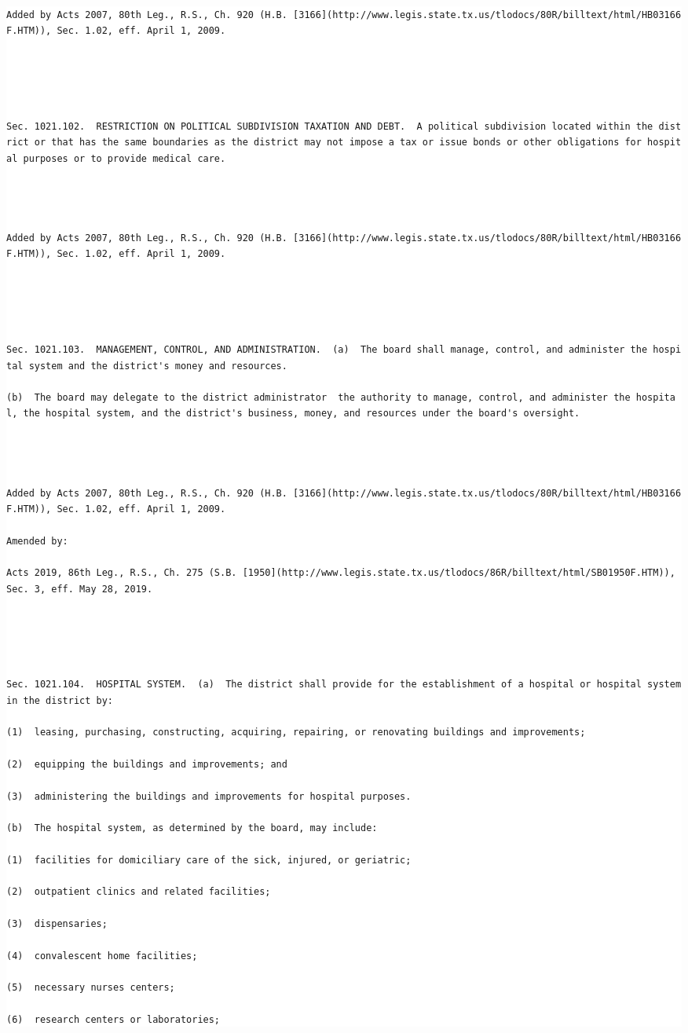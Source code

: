     
    
    
    Added by Acts 2007, 80th Leg., R.S., Ch. 920 (H.B. [3166](http://www.legis.state.tx.us/tlodocs/80R/billtext/html/HB03166F.HTM)), Sec. 1.02, eff. April 1, 2009.
    
    
    
    
    
    Sec. 1021.102.  RESTRICTION ON POLITICAL SUBDIVISION TAXATION AND DEBT.  A political subdivision located within the district or that has the same boundaries as the district may not impose a tax or issue bonds or other obligations for hospital purposes or to provide medical care.
    
    
    
    
    Added by Acts 2007, 80th Leg., R.S., Ch. 920 (H.B. [3166](http://www.legis.state.tx.us/tlodocs/80R/billtext/html/HB03166F.HTM)), Sec. 1.02, eff. April 1, 2009.
    
    
    
    
    
    Sec. 1021.103.  MANAGEMENT, CONTROL, AND ADMINISTRATION.  (a)  The board shall manage, control, and administer the hospital system and the district's money and resources.
    
    (b)  The board may delegate to the district administrator  the authority to manage, control, and administer the hospital, the hospital system, and the district's business, money, and resources under the board's oversight.
    
    
    
    
    Added by Acts 2007, 80th Leg., R.S., Ch. 920 (H.B. [3166](http://www.legis.state.tx.us/tlodocs/80R/billtext/html/HB03166F.HTM)), Sec. 1.02, eff. April 1, 2009.
    
    Amended by: 
    
    Acts 2019, 86th Leg., R.S., Ch. 275 (S.B. [1950](http://www.legis.state.tx.us/tlodocs/86R/billtext/html/SB01950F.HTM)), Sec. 3, eff. May 28, 2019.
    
    
    
    
    
    Sec. 1021.104.  HOSPITAL SYSTEM.  (a)  The district shall provide for the establishment of a hospital or hospital system in the district by:
    
    (1)  leasing, purchasing, constructing, acquiring, repairing, or renovating buildings and improvements;
    
    (2)  equipping the buildings and improvements; and
    
    (3)  administering the buildings and improvements for hospital purposes.
    
    (b)  The hospital system, as determined by the board, may include:
    
    (1)  facilities for domiciliary care of the sick, injured, or geriatric;
    
    (2)  outpatient clinics and related facilities;
    
    (3)  dispensaries;
    
    (4)  convalescent home facilities;
    
    (5)  necessary nurses centers;
    
    (6)  research centers or laboratories;
    